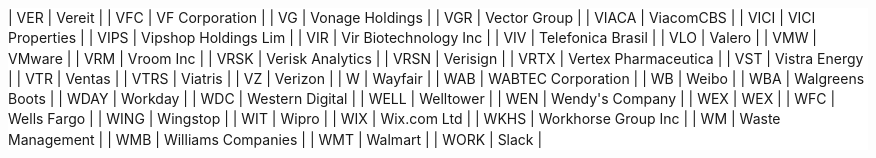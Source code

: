 | VER   | Vereit                                       | 
| VFC   | VF Corporation                               | 
| VG    | Vonage Holdings                              | 
| VGR   | Vector Group                                 | 
| VIACA | ViacomCBS                                    | 
| VICI  | VICI Properties                              | 
| VIPS  | Vipshop Holdings Lim                         | 
| VIR   | Vir Biotechnology Inc                        | 
| VIV   | Telefonica Brasil                            | 
| VLO   | Valero                                       | 
| VMW   | VMware                                       | 
| VRM   | Vroom Inc                                    | 
| VRSK  | Verisk Analytics                             | 
| VRSN  | Verisign                                     | 
| VRTX  | Vertex Pharmaceutica                         | 
| VST   | Vistra Energy                                | 
| VTR   | Ventas                                       | 
| VTRS  | Viatris                                      | 
| VZ    | Verizon                                      | 
| W     | Wayfair                                      | 
| WAB   | WABTEC Corporation                           | 
| WB    | Weibo                                        | 
| WBA   | Walgreens Boots                              | 
| WDAY  | Workday                                      | 
| WDC   | Western Digital                              | 
| WELL  | Welltower                                    | 
| WEN   | Wendy's Company                              | 
| WEX   | WEX                                          | 
| WFC   | Wells Fargo                                  | 
| WING  | Wingstop                                     | 
| WIT   | Wipro                                        | 
| WIX   | Wix.com Ltd                                  | 
| WKHS  | Workhorse Group Inc                          | 
| WM    | Waste Management                             | 
| WMB   | Williams Companies                           | 
| WMT   | Walmart                                      | 
| WORK  | Slack                                        | 